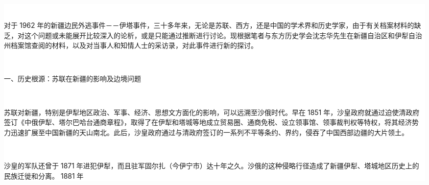  <p class="p1">
  <span class="s1">
  </span>
  <br/>
 </p>
 <p class="p2">
  <span class="s1">
   对于
  </span>
  <span class="s2">
   1962
  </span>
  <span class="s1">
   年的新疆边民外逃事件－－伊塔事件，三十多年来，无论是苏联、西方，还是中国的学术界和历史学家，由于有关档案材料的缺乏，对这个问题或未能展开比较深入的论析，或是只能通过推断进行讨论。现根据笔者与东方历史学会沈志华先生在新疆自治区和伊犁自治州档案馆查阅的材料，以及对当事人和知情人士的采访录，对此事件进行新的探讨。
  </span>
 </p>
 <p class="p1">
  <span class="s1">
  </span>
  <br/>
 </p>
 <p class="p2">
  <span class="s1">
   一、历史根源：苏联在新疆的影响及边境问题
  </span>
 </p>
 <p class="p1">
  <span class="s1">
  </span>
  <br/>
 </p>
 <p class="p2">
  <span class="s1">
   苏联对新疆，特别是伊犁地区政治、军事、经济、思想文方面化的影响，可以远溯至沙俄时代。早在
  </span>
  <span class="s2">
   1851
  </span>
  <span class="s1">
   年，沙皇政府就通过迫使清政府签订《中俄伊犁、塔尔巴哈台通商章程》，取得了在伊犁和塔城等地成立贸易圈、通商免税、设立领事馆、领事裁判权等特权，将其经济势力迅速扩展至中国新疆的天山南北。此后，沙皇政府通过与清政府签订的一系列不平等条约、界约，侵吞了中国西部边疆的大片领土。
  </span>
 </p>
 <p class="p1">
  <span class="s1">
  </span>
  <br/>
 </p>
 <p class="p2">
  <span class="s1">
   沙皇的军队还曾于
  </span>
  <span class="s2">
   1871
  </span>
  <span class="s1">
   年进犯伊犁，而且驻军固尔扎（今伊宁市）达十年之久。沙俄的这种侵略行径造成了新疆伊犁、塔城地区历史上的民族迁徙和分离。
  </span>
  <span class="s2">
   1881
  </span>
  <span class="s1">
   年